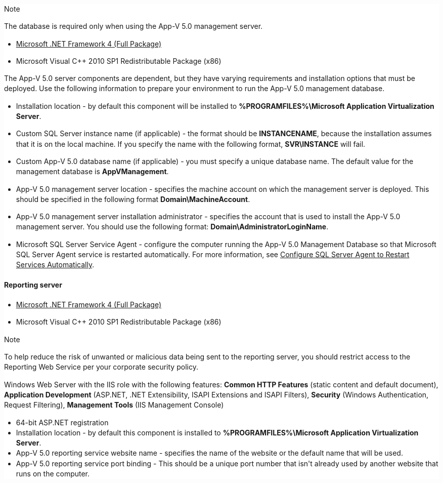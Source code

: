 > [!NOTE]
> The database is required only when using the App-V 5.0 management server.

- [Microsoft .NET Framework 4 (Full Package)](https://www.microsoft.com/download/details.aspx?id=17718)

- Microsoft Visual C++ 2010 SP1 Redistributable Package (x86)

The App-V 5.0 server components are dependent, but they have varying requirements and installation options that must be deployed. Use the following information to prepare your environment to run the App-V 5.0 management database.

- Installation location - by default this component will be installed to **%PROGRAMFILES%\Microsoft Application Virtualization Server**.

- Custom SQL Server instance name (if applicable) - the format should be **INSTANCENAME**, because the installation assumes that it is on the local machine. If you specify the name with the following format, **SVR\INSTANCE** will fail.

- Custom App-V 5.0 database name (if applicable) - you must specify a unique database name. The default value for the management database is **AppVManagement**.

- App-V 5.0 management server location - specifies the machine account on which the management server is deployed. This should be specified in the following format **Domain\MachineAccount**.

- App-V 5.0 management server installation administrator - specifies the account that is used to install the App-V 5.0 management server. You should use the following format: **Domain\AdministratorLoginName**.

- Microsoft SQL Server Service Agent - configure the computer running the App-V 5.0 Management Database so that Microsoft SQL Server Agent service is restarted automatically. For more information, see [Configure SQL Server Agent to Restart Services Automatically](/previous-versions/technet-magazine/gg313742(v=msdn.10)).

#### Reporting server

- [Microsoft .NET Framework 4 (Full Package)](https://www.microsoft.com/download/details.aspx?id=17718)

- Microsoft Visual C++ 2010 SP1 Redistributable Package (x86)

> [!NOTE]
> To help reduce the risk of unwanted or malicious data being sent to the reporting server, you should restrict access to the Reporting Web Service per your corporate security policy.

Windows Web Server with the IIS role with the following features: **Common HTTP Features** (static content and default document), **Application Development** (ASP.NET, .NET Extensibility, ISAPI Extensions and ISAPI Filters), **Security** (Windows Authentication, Request Filtering), **Management Tools** (IIS Management Console)

- 64-bit ASP.NET registration
- Installation location - by default this component is installed to **%PROGRAMFILES%\Microsoft Application Virtualization Server**.
- App-V 5.0 reporting service website name - specifies the name of the website or the default name that will be used.
- App-V 5.0 reporting service port binding - This should be a unique port number that isn't already used by another website that runs on the computer.
